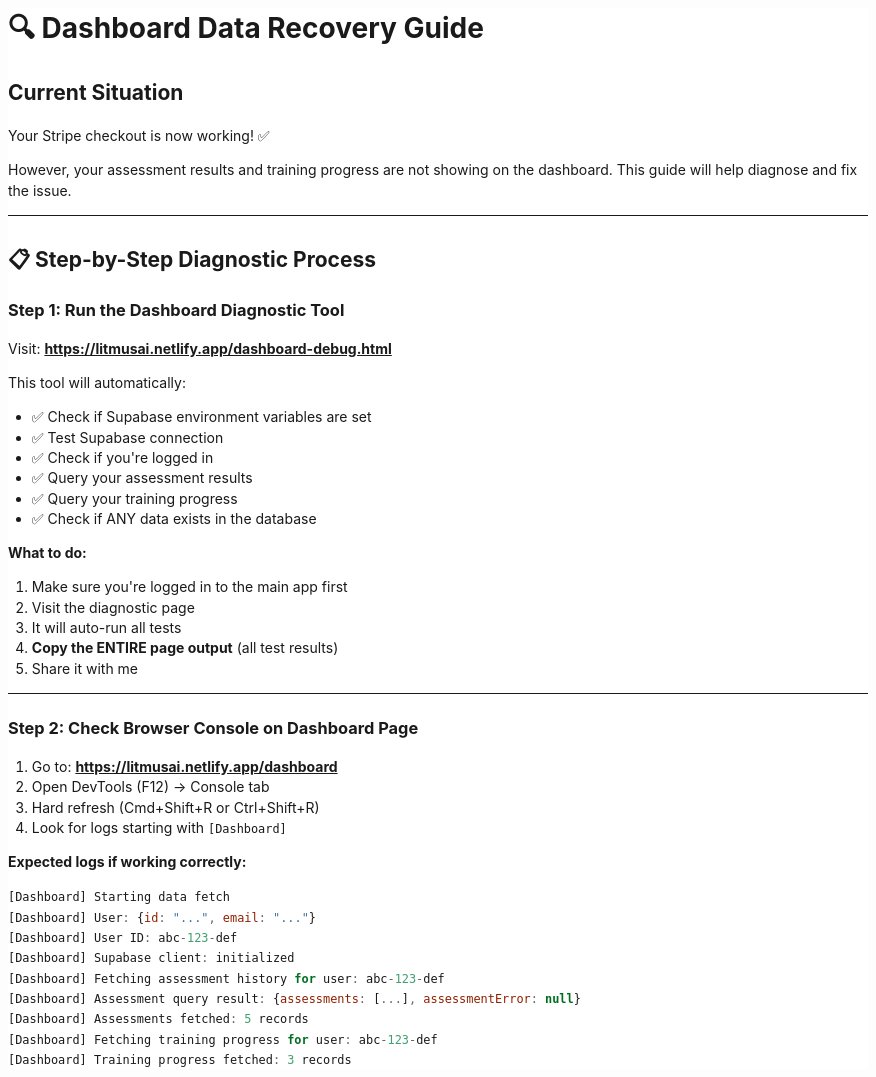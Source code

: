 # 🔍 Dashboard Data Recovery Guide

## Current Situation

Your Stripe checkout is now working! ✅

However, your assessment results and training progress are not showing on the dashboard. This guide will help diagnose and fix the issue.

---

## 📋 Step-by-Step Diagnostic Process

### **Step 1: Run the Dashboard Diagnostic Tool**

Visit: **https://litmusai.netlify.app/dashboard-debug.html**

This tool will automatically:
- ✅ Check if Supabase environment variables are set
- ✅ Test Supabase connection
- ✅ Check if you're logged in
- ✅ Query your assessment results
- ✅ Query your training progress
- ✅ Check if ANY data exists in the database

**What to do:**
1. Make sure you're logged in to the main app first
2. Visit the diagnostic page
3. It will auto-run all tests
4. **Copy the ENTIRE page output** (all test results)
5. Share it with me

---

### **Step 2: Check Browser Console on Dashboard Page**

1. Go to: **https://litmusai.netlify.app/dashboard**
2. Open DevTools (F12) → Console tab
3. Hard refresh (Cmd+Shift+R or Ctrl+Shift+R)
4. Look for logs starting with `[Dashboard]`

**Expected logs if working correctly:**
```javascript
[Dashboard] Starting data fetch
[Dashboard] User: {id: "...", email: "..."}
[Dashboard] User ID: abc-123-def
[Dashboard] Supabase client: initialized
[Dashboard] Fetching assessment history for user: abc-123-def
[Dashboard] Assessment query result: {assessments: [...], assessmentError: null}
[Dashboard] Assessments fetched: 5 records
[Dashboard] Fetching training progress for user: abc-123-def
[Dashboard] Training progress fetched: 3 records
```
